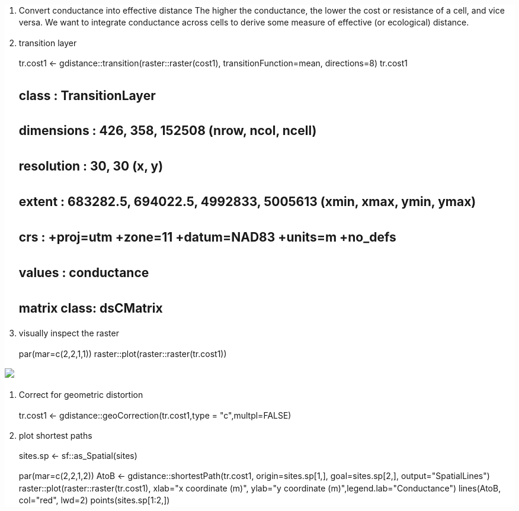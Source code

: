 1.  Convert conductance into effective distance The higher the
    conductance, the lower the cost or resistance of a cell, and vice
    versa. We want to integrate conductance across cells to derive some
    measure of effective (or ecological) distance.



1.  transition layer



    tr.cost1 <- gdistance::transition(raster::raster(cost1), transitionFunction=mean, directions=8) 
    tr.cost1

    ## class      : TransitionLayer 
    ## dimensions : 426, 358, 152508  (nrow, ncol, ncell)
    ## resolution : 30, 30  (x, y)
    ## extent     : 683282.5, 694022.5, 4992833, 5005613  (xmin, xmax, ymin, ymax)
    ## crs        : +proj=utm +zone=11 +datum=NAD83 +units=m +no_defs 
    ## values      : conductance 
    ## matrix class: dsCMatrix

1.  visually inspect the raster



    par(mar=c(2,2,1,1))
    raster::plot(raster::raster(tr.cost1))

![](lab06-Landscape-Resist-NPS-example_files/figure-markdown_strict/unnamed-chunk-17-1.png)

1.  Correct for geometric distortion



    tr.cost1 <- gdistance::geoCorrection(tr.cost1,type = "c",multpl=FALSE)

1.  plot shortest paths



    sites.sp <- sf::as_Spatial(sites)

    par(mar=c(2,2,1,2))
    AtoB <- gdistance::shortestPath(tr.cost1, origin=sites.sp[1,], 
                                    goal=sites.sp[2,], output="SpatialLines")
    raster::plot(raster::raster(tr.cost1), xlab="x coordinate (m)", 
                 ylab="y coordinate (m)",legend.lab="Conductance")
    lines(AtoB, col="red", lwd=2)
    points(sites.sp[1:2,])
